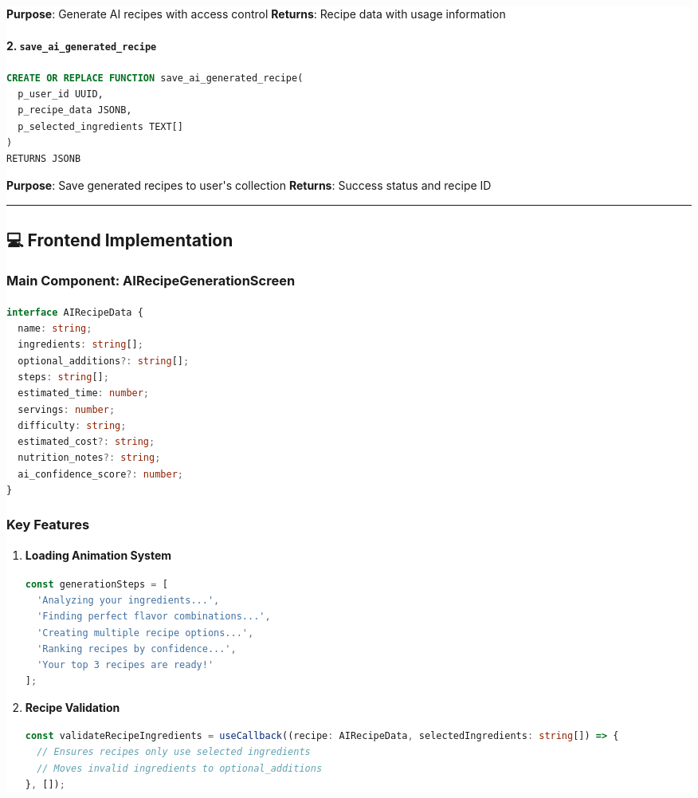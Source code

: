 **Purpose**: Generate AI recipes with access control
**Returns**: Recipe data with usage information

#### 2. `save_ai_generated_recipe`

```sql
CREATE OR REPLACE FUNCTION save_ai_generated_recipe(
  p_user_id UUID,
  p_recipe_data JSONB,
  p_selected_ingredients TEXT[]
)
RETURNS JSONB
```

**Purpose**: Save generated recipes to user's collection
**Returns**: Success status and recipe ID

---

## 💻 Frontend Implementation

### Main Component: AIRecipeGenerationScreen

```typescript
interface AIRecipeData {
  name: string;
  ingredients: string[];
  optional_additions?: string[];
  steps: string[];
  estimated_time: number;
  servings: number;
  difficulty: string;
  estimated_cost?: string;
  nutrition_notes?: string;
  ai_confidence_score?: number;
}
```

### Key Features

1. **Loading Animation System**
   ```typescript
   const generationSteps = [
     'Analyzing your ingredients...',
     'Finding perfect flavor combinations...',
     'Creating multiple recipe options...',
     'Ranking recipes by confidence...',
     'Your top 3 recipes are ready!'
   ];
   ```

2. **Recipe Validation**
   ```typescript
   const validateRecipeIngredients = useCallback((recipe: AIRecipeData, selectedIngredients: string[]) => {
     // Ensures recipes only use selected ingredients
     // Moves invalid ingredients to optional_additions
   }, []);
   ```
